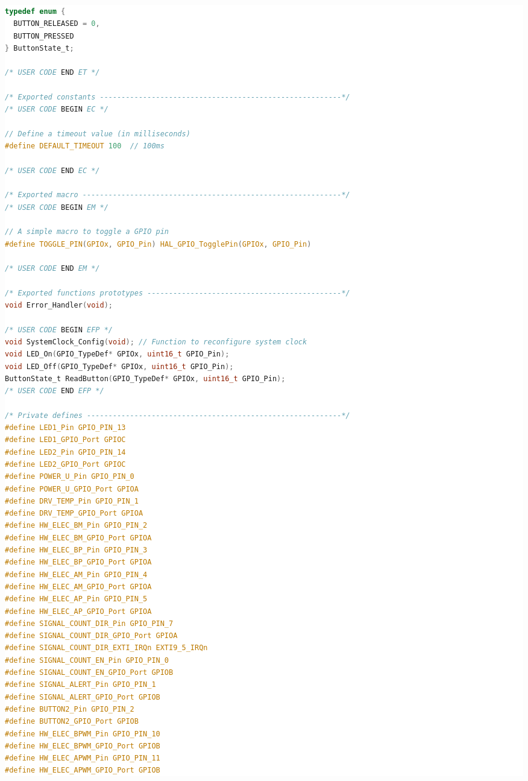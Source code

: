 ```c
typedef enum {
  BUTTON_RELEASED = 0,
  BUTTON_PRESSED
} ButtonState_t;

/* USER CODE END ET */

/* Exported constants --------------------------------------------------------*/
/* USER CODE BEGIN EC */

// Define a timeout value (in milliseconds)
#define DEFAULT_TIMEOUT 100  // 100ms

/* USER CODE END EC */

/* Exported macro ------------------------------------------------------------*/
/* USER CODE BEGIN EM */

// A simple macro to toggle a GPIO pin
#define TOGGLE_PIN(GPIOx, GPIO_Pin) HAL_GPIO_TogglePin(GPIOx, GPIO_Pin)

/* USER CODE END EM */

/* Exported functions prototypes ---------------------------------------------*/
void Error_Handler(void);

/* USER CODE BEGIN EFP */
void SystemClock_Config(void); // Function to reconfigure system clock
void LED_On(GPIO_TypeDef* GPIOx, uint16_t GPIO_Pin);
void LED_Off(GPIO_TypeDef* GPIOx, uint16_t GPIO_Pin);
ButtonState_t ReadButton(GPIO_TypeDef* GPIOx, uint16_t GPIO_Pin);
/* USER CODE END EFP */

/* Private defines -----------------------------------------------------------*/
#define LED1_Pin GPIO_PIN_13
#define LED1_GPIO_Port GPIOC
#define LED2_Pin GPIO_PIN_14
#define LED2_GPIO_Port GPIOC
#define POWER_U_Pin GPIO_PIN_0
#define POWER_U_GPIO_Port GPIOA
#define DRV_TEMP_Pin GPIO_PIN_1
#define DRV_TEMP_GPIO_Port GPIOA
#define HW_ELEC_BM_Pin GPIO_PIN_2
#define HW_ELEC_BM_GPIO_Port GPIOA
#define HW_ELEC_BP_Pin GPIO_PIN_3
#define HW_ELEC_BP_GPIO_Port GPIOA
#define HW_ELEC_AM_Pin GPIO_PIN_4
#define HW_ELEC_AM_GPIO_Port GPIOA
#define HW_ELEC_AP_Pin GPIO_PIN_5
#define HW_ELEC_AP_GPIO_Port GPIOA
#define SIGNAL_COUNT_DIR_Pin GPIO_PIN_7
#define SIGNAL_COUNT_DIR_GPIO_Port GPIOA
#define SIGNAL_COUNT_DIR_EXTI_IRQn EXTI9_5_IRQn
#define SIGNAL_COUNT_EN_Pin GPIO_PIN_0
#define SIGNAL_COUNT_EN_GPIO_Port GPIOB
#define SIGNAL_ALERT_Pin GPIO_PIN_1
#define SIGNAL_ALERT_GPIO_Port GPIOB
#define BUTTON2_Pin GPIO_PIN_2
#define BUTTON2_GPIO_Port GPIOB
#define HW_ELEC_BPWM_Pin GPIO_PIN_10
#define HW_ELEC_BPWM_GPIO_Port GPIOB
#define HW_ELEC_APWM_Pin GPIO_PIN_11
#define HW_ELEC_APWM_GPIO_Port GPIOB
```